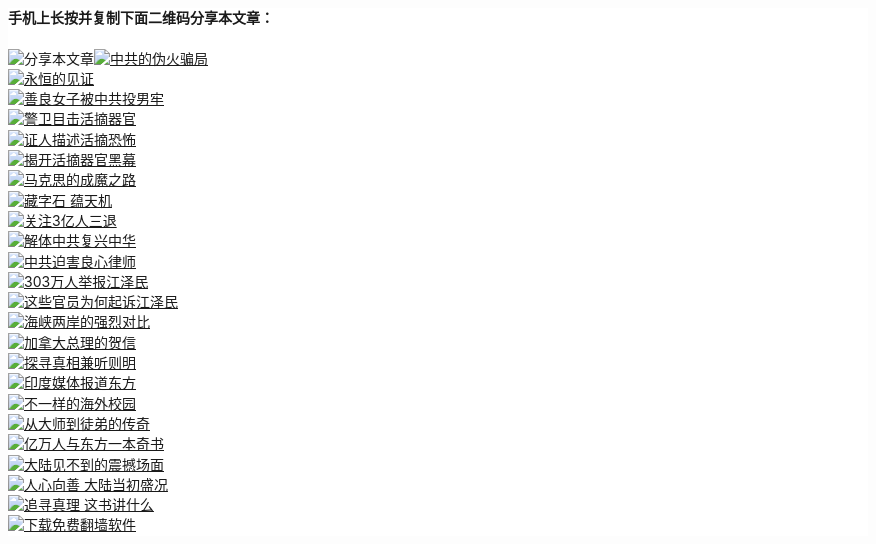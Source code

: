<strong>手机上长按并复制下面二维码分享本文章：</strong><br><br><img src="http://d1p1.ip.zn2.us/v.php?action=qrcode&url=/gb/17/4/27/n9081599.md%231" title="分享本文章"></td><td VALIGN=TOP><a href="/gb/16/1/21/n4622075.md?dfh#1" target="_blank"><img src="https://raw.githubusercontent.com/jbnpp2467/djy/master/gb/300/wei-f1.jpg" title="中共的伪火骗局"  alt="中共的伪火骗局"></a><br><a href="https://github.com/jbnpp2467/www/blob/master/README.md?dfh#9" target="_blank"><img src="https://raw.githubusercontent.com/jbnpp2467/djy/master/gb/300/yong-h.jpg" title="永恒的见证"  alt="永恒的见证"></a><br><a href="/gb/13/9/29/n3974789.md?dfh#1" target="_blank"><img src="https://raw.githubusercontent.com/jbnpp2467/djy/master/gb/300/shang-lnz.jpg" title="善良女子被中共投男牢"  alt="善良女子被中共投男牢"></a><br><a href="/gb/16/3/16/n4663449.md?dfh#1" target="_blank"><img src="https://raw.githubusercontent.com/jbnpp2467/djy/master/gb/300/huo-z3.jpg" title="警卫目击活摘器官"  alt="警卫目击活摘器官"></a><br><a href="/gb/16/8/7/n8177641.md?dfh#1" target="_blank"><img src="https://raw.githubusercontent.com/jbnpp2467/djy/master/gb/300/huo-z4.jpg" title="证人描述活摘恐怖"  alt="证人描述活摘恐怖"></a><br><a href="/gb/10/4/19/n2881569.md?dfh#1" target="_blank"><img src="https://raw.githubusercontent.com/jbnpp2467/djy/master/gb/300/huo-z1.jpg" title="揭开活摘器官黑幕"  alt="揭开活摘器官黑幕"></a><br><a href="/gb/10/11/7/n3077476.md?dfh#1" target="_blank"><img src="https://raw.githubusercontent.com/jbnpp2467/djy/master/gb/300/ma-ks.jpg" title="马克思的成魔之路"  alt="马克思的成魔之路"></a><br><a href="/gb/14/6/9/n4173977.md?dfh#1" target="_blank"><img src="https://raw.githubusercontent.com/jbnpp2467/djy/master/gb/300/chang-zs.jpg" title="藏字石 蕴天机"  alt="藏字石 蕴天机"></a><br><a href="/gb/18/5/10/n10381511.md?dfh#1" target="_blank"><img src="https://raw.githubusercontent.com/jbnpp2467/djy/master/gb/300/st1.jpg" title="关注3亿人三退"  alt="关注3亿人三退"></a><br><a href="/gb/18/3/21/n10237682.md?dfh#1" target="_blank"><img src="https://raw.githubusercontent.com/jbnpp2467/djy/master/gb/300/jie-t.jpg" title="解体中共复兴中华"  alt="解体中共复兴中华"></a><br><a href="/gb/9/2/9/n2422991.md?dfh#1" target="_blank"><img src="https://raw.githubusercontent.com/jbnpp2467/djy/master/gb/300/gao-zs.jpg" title="中共迫害良心律师"  alt="中共迫害良心律师"></a><br><a href="/gb/18/12/9/n10900044.md?dfh#1" target="_blank"><img src="https://raw.githubusercontent.com/jbnpp2467/djy/master/gb/300/sj1.jpg" title="303万人举报江泽民"  alt="303万人举报江泽民"></a><br><a href="/gb/18/8/28/n10672014.md?dfh#1" target="_blank"><img src="https://raw.githubusercontent.com/jbnpp2467/djy/master/gb/300/sj2.jpg" title="这些官员为何起诉江泽民"  alt="这些官员为何起诉江泽民"></a><br><a href="/gb/8/12/18/n2367165.md?dfh#1" target="_blank"><img src="https://raw.githubusercontent.com/jbnpp2467/djy/master/gb/300/liangan.jpg" title="海峡两岸的强烈对比"  alt="海峡两岸的强烈对比"></a><br><a href="/gb/15/12/10/n4593139.md?dfh#1" target="_blank"><img src="https://raw.githubusercontent.com/jbnpp2467/djy/master/gb/300/jia-ndzl.jpg" title="加拿大总理的贺信"  alt="加拿大总理的贺信"></a><br><a href="/gb/11/6/17/n3289382.md?dfh#1" target="_blank"><img src="https://raw.githubusercontent.com/jbnpp2467/djy/master/gb/300/xiao-wd.jpg" title="探寻真相兼听则明"  alt="探寻真相兼听则明"></a><br><a href="/gb/18/10/27/n10812623.md?dfh#1" target="_blank"><img src="https://raw.githubusercontent.com/jbnpp2467/djy/master/gb/300/yindu.jpg" title="印度媒体报道东方"  alt="印度媒体报道东方"></a><br><a href="/gb/18/6/9/n10469652.md?dfh#1" target="_blank"><img src="https://raw.githubusercontent.com/jbnpp2467/djy/master/gb/300/xie-j.jpg" title="不一样的海外校园"  alt="不一样的海外校园"></a><br><a href="/gb/7/4/5/n1669415.md?dfh#1" target="_blank"><img src="https://raw.githubusercontent.com/jbnpp2467/djy/master/gb/300/li-up.jpg" title="从大师到徒弟的传奇"  alt="从大师到徒弟的传奇"></a><br><a href="/gb/17/5/26/n9191512.md?dfh#1" target="_blank"><img src="https://raw.githubusercontent.com/jbnpp2467/djy/master/gb/300/zfl2.jpg" title="亿万人与东方一本奇书"  alt="亿万人与东方一本奇书"></a><br><a href="/gb/13/11/27/n4020290.md?dfh#1" target="_blank"><img src="https://raw.githubusercontent.com/jbnpp2467/djy/master/gb/300/zhen-h.jpg" title="大陆见不到的震撼场面"  alt="大陆见不到的震撼场面"></a><br><a href="/gb/15/7/17/n4482910.md?dfh#1" target="_blank"><img src="https://raw.githubusercontent.com/jbnpp2467/djy/master/gb/300/dalu-sk.jpg" title="人心向善 大陆当初盛况"  alt="人心向善 大陆当初盛况"></a><br><a href="/gb/19/1/5/n10955468.md?dfh#1" target="_blank"><img src="https://raw.githubusercontent.com/jbnpp2467/djy/master/gb/300/zfl1.jpg" title="追寻真理 这书讲什么"  alt="追寻真理 这书讲什么"></a><br><a href="https://github.com/bannedbook/fanqiang/wiki" target="_blank"><img src="https://raw.githubusercontent.com/jbnpp2467/djy/master/gb/300/fq1.jpg" title="下载免费翻墙软件"  alt="下载免费翻墙软件"></a><br></td></tr></table>